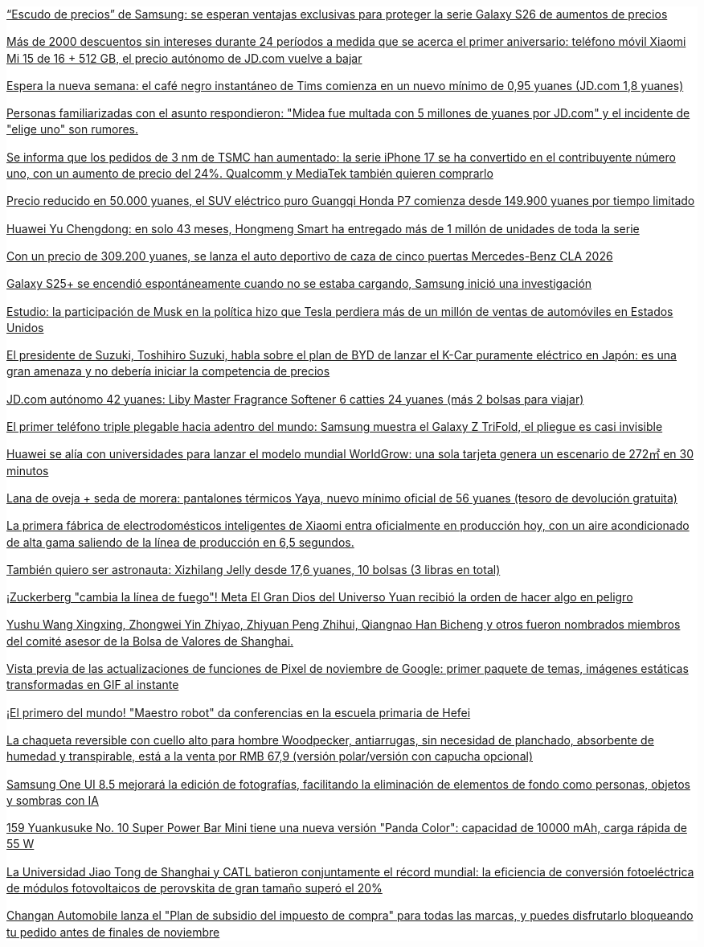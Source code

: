 <p><a href="https://www.ithome.com/0/892/919.htm">“Escudo de precios” de Samsung: se esperan ventajas exclusivas para proteger la serie Galaxy S26 de aumentos de precios</a></p>
<p><a href="https://www.ithome.com/0/892/914.htm">Más de 2000 descuentos sin intereses durante 24 períodos a medida que se acerca el primer aniversario: teléfono móvil Xiaomi Mi 15 de 16 + 512 GB, el precio autónomo de JD.com vuelve a bajar</a></p>
<p><a href="https://lapin.ithome.com/html/digi/892911.htm">Espera la nueva semana: el café negro instantáneo de Tims comienza en un nuevo mínimo de 0,95 yuanes (JD.com 1,8 yuanes)</a></p>
<p><a href="https://www.ithome.com/0/892/910.htm">Personas familiarizadas con el asunto respondieron: "Midea fue multada con 5 millones de yuanes por JD.com" y el incidente de "elige uno" son rumores.</a></p>
<p><a href="https://www.ithome.com/0/892/909.htm">Se informa que los pedidos de 3 nm de TSMC han aumentado: la serie iPhone 17 se ha convertido en el contribuyente número uno, con un aumento de precio del 24%. Qualcomm y MediaTek también quieren comprarlo</a></p>
<p><a href="https://www.ithome.com/0/892/908.htm">Precio reducido en 50.000 yuanes, el SUV eléctrico puro Guangqi Honda P7 comienza desde 149.900 yuanes por tiempo limitado</a></p>
<p><a href="https://www.ithome.com/0/892/907.htm">Huawei Yu Chengdong: en solo 43 meses, Hongmeng Smart ha entregado más de 1 millón de unidades de toda la serie</a></p>
<p><a href="https://www.ithome.com/0/892/905.htm">Con un precio de 309.200 yuanes, se lanza el auto deportivo de caza de cinco puertas Mercedes-Benz CLA 2026</a></p>
<p><a href="https://www.ithome.com/0/892/904.htm">Galaxy S25+ se encendió espontáneamente cuando no se estaba cargando, Samsung inició una investigación</a></p>
<p><a href="https://www.ithome.com/0/892/903.htm">Estudio: la participación de Musk en la política hizo que Tesla perdiera más de un millón de ventas de automóviles en Estados Unidos</a></p>
<p><a href="https://www.ithome.com/0/892/902.htm">El presidente de Suzuki, Toshihiro Suzuki, habla sobre el plan de BYD de lanzar el K-Car puramente eléctrico en Japón: es una gran amenaza y no debería iniciar la competencia de precios</a></p>
<p><a href="https://lapin.ithome.com/html/digi/892901.htm">JD.com autónomo 42 yuanes: Liby Master Fragrance Softener 6 catties 24 yuanes (más 2 bolsas para viajar)</a></p>
<p><a href="https://www.ithome.com/0/892/899.htm">El primer teléfono triple plegable hacia adentro del mundo: Samsung muestra el Galaxy Z TriFold, el pliegue es casi invisible</a></p>
<p><a href="https://www.ithome.com/0/892/895.htm">Huawei se alía con universidades para lanzar el modelo mundial WorldGrow: una sola tarjeta genera un escenario de 272㎡ en 30 minutos</a></p>
<p><a href="https://lapin.ithome.com/html/digi/892894.htm">Lana de oveja + seda de morera: pantalones térmicos Yaya, nuevo mínimo oficial de 56 yuanes (tesoro de devolución gratuita)</a></p>
<p><a href="https://www.ithome.com/0/892/893.htm">La primera fábrica de electrodomésticos inteligentes de Xiaomi entra oficialmente en producción hoy, con un aire acondicionado de alta gama saliendo de la línea de producción en 6,5 segundos.</a></p>
<p><a href="https://lapin.ithome.com/html/digi/892892.htm">También quiero ser astronauta: Xizhilang Jelly desde 17,6 yuanes, 10 bolsas (3 libras en total)</a></p>
<p><a href="https://www.ithome.com/0/892/891.htm">¡Zuckerberg "cambia la línea de fuego"! Meta El Gran Dios del Universo Yuan recibió la orden de hacer algo en peligro</a></p>
<p><a href="https://www.ithome.com/0/892/890.htm">Yushu Wang Xingxing, Zhongwei Yin Zhiyao, Zhiyuan Peng Zhihui, Qiangnao Han Bicheng y otros fueron nombrados miembros del comité asesor de la Bolsa de Valores de Shanghai.</a></p>
<p><a href="https://www.ithome.com/0/892/881.htm">Vista previa de las actualizaciones de funciones de Pixel de noviembre de Google: primer paquete de temas, imágenes estáticas transformadas en GIF al instante</a></p>
<p><a href="https://www.ithome.com/0/892/880.htm">¡El primero del mundo! "Maestro robot" da conferencias en la escuela primaria de Hefei</a></p>
<p><a href="https://lapin.ithome.com/html/digi/892876.htm">La chaqueta reversible con cuello alto para hombre Woodpecker, antiarrugas, sin necesidad de planchado, absorbente de humedad y transpirable, está a la venta por RMB 67,9 (versión polar/versión con capucha opcional)</a></p>
<p><a href="https://www.ithome.com/0/892/871.htm">Samsung One UI 8.5 mejorará la edición de fotografías, facilitando la eliminación de elementos de fondo como personas, objetos y sombras con IA</a></p>
<p><a href="https://www.ithome.com/0/892/870.htm">159 Yuankusuke No. 10 Super Power Bar Mini tiene una nueva versión "Panda Color": capacidad de 10000 mAh, carga rápida de 55 W</a></p>
<p><a href="https://www.ithome.com/0/892/869.htm">La Universidad Jiao Tong de Shanghai y CATL batieron conjuntamente el récord mundial: la eficiencia de conversión fotoeléctrica de módulos fotovoltaicos de perovskita de gran tamaño superó el 20%</a></p>
<p><a href="https://www.ithome.com/0/892/868.htm">Changan Automobile lanza el "Plan de subsidio del impuesto de compra" para todas las marcas, y puedes disfrutarlo bloqueando tu pedido antes de finales de noviembre</a></p>